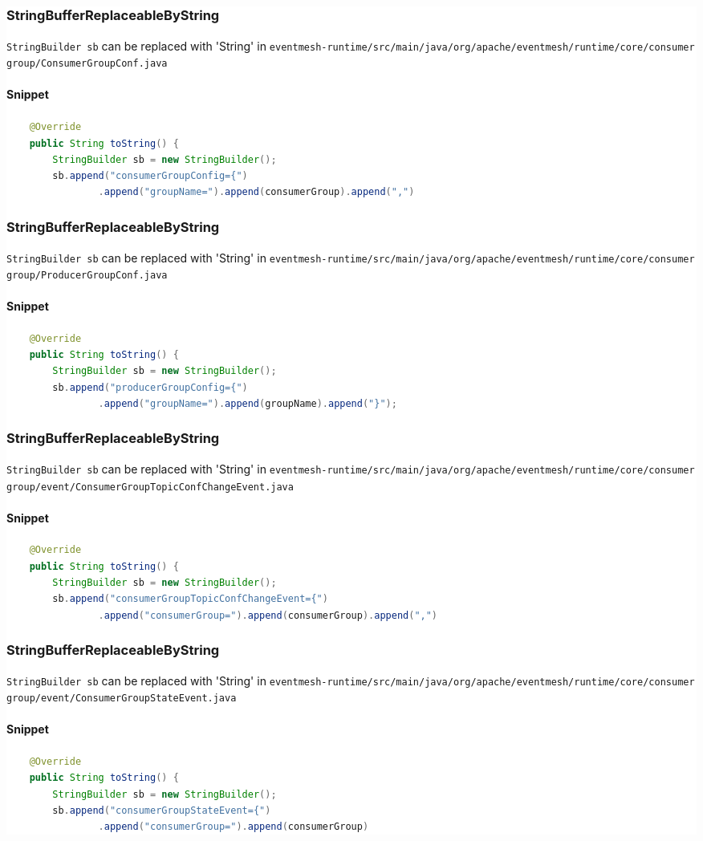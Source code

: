 ### StringBufferReplaceableByString
`StringBuilder sb` can be replaced with 'String'
in `eventmesh-runtime/src/main/java/org/apache/eventmesh/runtime/core/consumergroup/ConsumerGroupConf.java`
#### Snippet
```java
    @Override
    public String toString() {
        StringBuilder sb = new StringBuilder();
        sb.append("consumerGroupConfig={")
                .append("groupName=").append(consumerGroup).append(",")
```

### StringBufferReplaceableByString
`StringBuilder sb` can be replaced with 'String'
in `eventmesh-runtime/src/main/java/org/apache/eventmesh/runtime/core/consumergroup/ProducerGroupConf.java`
#### Snippet
```java
    @Override
    public String toString() {
        StringBuilder sb = new StringBuilder();
        sb.append("producerGroupConfig={")
                .append("groupName=").append(groupName).append("}");
```

### StringBufferReplaceableByString
`StringBuilder sb` can be replaced with 'String'
in `eventmesh-runtime/src/main/java/org/apache/eventmesh/runtime/core/consumergroup/event/ConsumerGroupTopicConfChangeEvent.java`
#### Snippet
```java
    @Override
    public String toString() {
        StringBuilder sb = new StringBuilder();
        sb.append("consumerGroupTopicConfChangeEvent={")
                .append("consumerGroup=").append(consumerGroup).append(",")
```

### StringBufferReplaceableByString
`StringBuilder sb` can be replaced with 'String'
in `eventmesh-runtime/src/main/java/org/apache/eventmesh/runtime/core/consumergroup/event/ConsumerGroupStateEvent.java`
#### Snippet
```java
    @Override
    public String toString() {
        StringBuilder sb = new StringBuilder();
        sb.append("consumerGroupStateEvent={")
                .append("consumerGroup=").append(consumerGroup)
```
